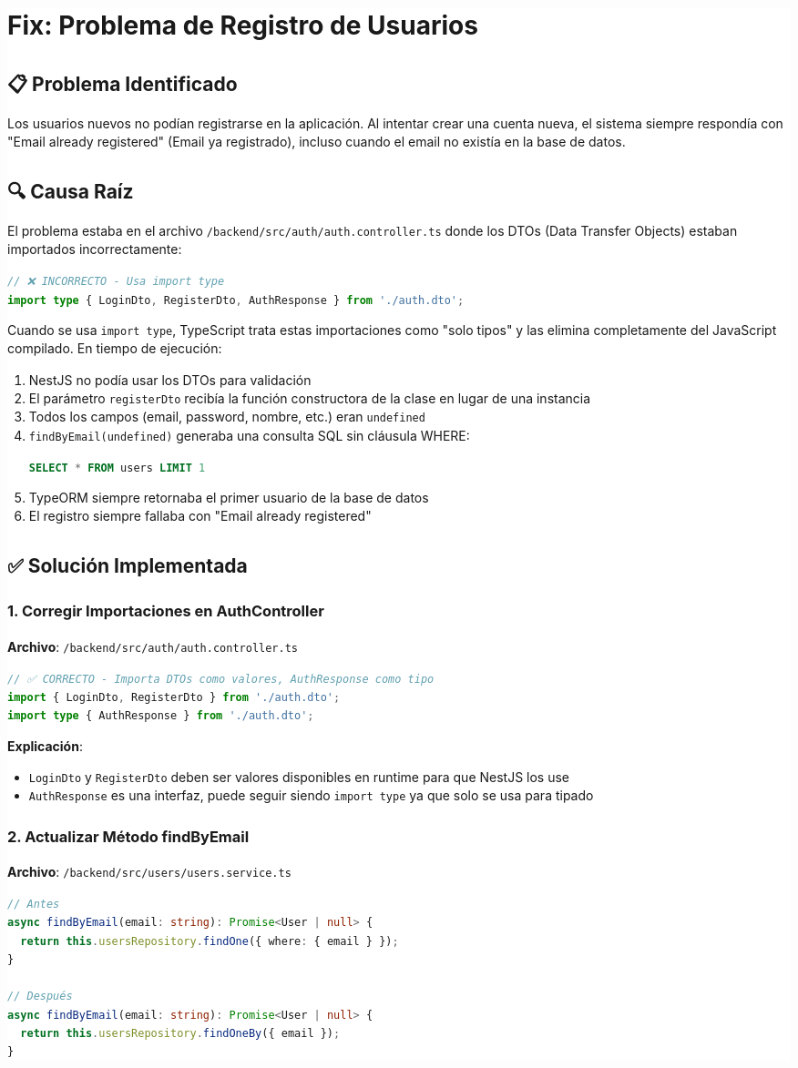 # Fix: Problema de Registro de Usuarios

## 📋 Problema Identificado

Los usuarios nuevos no podían registrarse en la aplicación. Al intentar crear una cuenta nueva, el sistema siempre respondía con "Email already registered" (Email ya registrado), incluso cuando el email no existía en la base de datos.

## 🔍 Causa Raíz

El problema estaba en el archivo `/backend/src/auth/auth.controller.ts` donde los DTOs (Data Transfer Objects) estaban importados incorrectamente:

```typescript
// ❌ INCORRECTO - Usa import type
import type { LoginDto, RegisterDto, AuthResponse } from './auth.dto';
```

Cuando se usa `import type`, TypeScript trata estas importaciones como "solo tipos" y las elimina completamente del JavaScript compilado. En tiempo de ejecución:

1. NestJS no podía usar los DTOs para validación
2. El parámetro `registerDto` recibía la función constructora de la clase en lugar de una instancia
3. Todos los campos (email, password, nombre, etc.) eran `undefined`
4. `findByEmail(undefined)` generaba una consulta SQL sin cláusula WHERE:
   ```sql
   SELECT * FROM users LIMIT 1
   ```
5. TypeORM siempre retornaba el primer usuario de la base de datos
6. El registro siempre fallaba con "Email already registered"

## ✅ Solución Implementada

### 1. Corregir Importaciones en AuthController

**Archivo**: `/backend/src/auth/auth.controller.ts`

```typescript
// ✅ CORRECTO - Importa DTOs como valores, AuthResponse como tipo
import { LoginDto, RegisterDto } from './auth.dto';
import type { AuthResponse } from './auth.dto';
```

**Explicación**: 
- `LoginDto` y `RegisterDto` deben ser valores disponibles en runtime para que NestJS los use
- `AuthResponse` es una interfaz, puede seguir siendo `import type` ya que solo se usa para tipado

### 2. Actualizar Método findByEmail

**Archivo**: `/backend/src/users/users.service.ts`

```typescript
// Antes
async findByEmail(email: string): Promise<User | null> {
  return this.usersRepository.findOne({ where: { email } });
}

// Después  
async findByEmail(email: string): Promise<User | null> {
  return this.usersRepository.findOneBy({ email });
}
```
